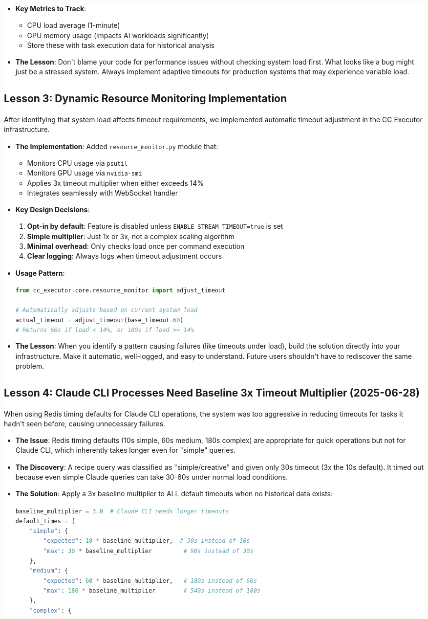 * **Key Metrics to Track**:
  - CPU load average (1-minute)
  - GPU memory usage (impacts AI workloads significantly)
  - Store these with task execution data for historical analysis

* **The Lesson**: Don't blame your code for performance issues without checking system load first.
  What looks like a bug might just be a stressed system. Always implement adaptive timeouts for
  production systems that may experience variable load.

## Lesson 3: Dynamic Resource Monitoring Implementation

After identifying that system load affects timeout requirements, we implemented automatic timeout
adjustment in the CC Executor infrastructure.

* **The Implementation**: Added `resource_monitor.py` module that:
  - Monitors CPU usage via `psutil`
  - Monitors GPU usage via `nvidia-smi` 
  - Applies 3x timeout multiplier when either exceeds 14%
  - Integrates seamlessly with WebSocket handler

* **Key Design Decisions**:
  1. **Opt-in by default**: Feature is disabled unless `ENABLE_STREAM_TIMEOUT=true` is set
  2. **Simple multiplier**: Just 1x or 3x, not a complex scaling algorithm
  3. **Minimal overhead**: Only checks load once per command execution
  4. **Clear logging**: Always logs when timeout adjustment occurs

* **Usage Pattern**:
  ```python
  from cc_executor.core.resource_monitor import adjust_timeout
  
  # Automatically adjusts based on current system load
  actual_timeout = adjust_timeout(base_timeout=60)
  # Returns 60s if load < 14%, or 180s if load >= 14%
  ```

* **The Lesson**: When you identify a pattern causing failures (like timeouts under load), build
  the solution directly into your infrastructure. Make it automatic, well-logged, and easy to
  understand. Future users shouldn't have to rediscover the same problem.

## Lesson 4: Claude CLI Processes Need Baseline 3x Timeout Multiplier (2025-06-28)

When using Redis timing defaults for Claude CLI operations, the system was too aggressive in reducing
timeouts for tasks it hadn't seen before, causing unnecessary failures.

* **The Issue**: Redis timing defaults (10s simple, 60s medium, 180s complex) are appropriate for
  quick operations but not for Claude CLI, which inherently takes longer even for "simple" queries.

* **The Discovery**: A recipe query was classified as "simple/creative" and given only 30s timeout
  (3x the 10s default). It timed out because even simple Claude queries can take 30-60s under normal
  load conditions.

* **The Solution**: Apply a 3x baseline multiplier to ALL default timeouts when no historical data exists:
  ```python
  baseline_multiplier = 3.0  # Claude CLI needs longer timeouts
  default_times = {
      "simple": {
          "expected": 10 * baseline_multiplier,  # 30s instead of 10s
          "max": 30 * baseline_multiplier         # 90s instead of 30s
      },
      "medium": {
          "expected": 60 * baseline_multiplier,   # 180s instead of 60s
          "max": 180 * baseline_multiplier        # 540s instead of 180s
      },
      "complex": {
  ```